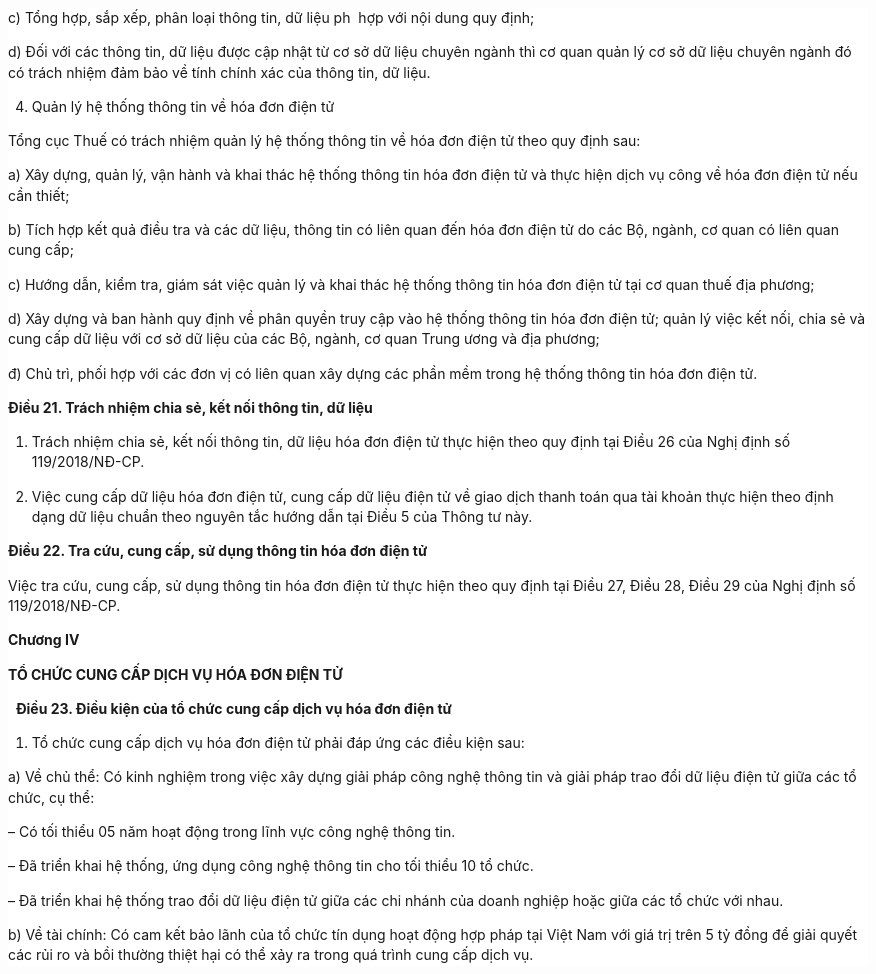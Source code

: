 c) Tổng hợp, sắp xếp, phân loại thông tin, dữ liệu ph  hợp với nội dung quy định;  

d) Đối với các thông tin, dữ liệu được cập nhật từ cơ sở dữ liệu chuyên ngành thì cơ quan quản lý cơ sở dữ liệu chuyên ngành đó có trách nhiệm đảm bảo về tính chính xác của thông tin, dữ liệu.


4. Quản lý hệ thống thông tin về hóa đơn điện tử  

Tổng cục Thuế có trách nhiệm quản lý hệ thống thông tin về hóa đơn điện tử theo quy định sau:  

a) Xây dựng, quản lý, vận hành và khai thác hệ thống thông tin hóa đơn điện tử và thực hiện dịch vụ công về hóa đơn điện tử nếu cần thiết;  

b) Tích hợp kết quả điều tra và các dữ liệu, thông tin có liên quan đến hóa đơn điện tử do các Bộ, ngành, cơ quan có liên quan cung cấp;  

c) Hướng dẫn, kiểm tra, giám sát việc quản lý và khai thác hệ thống thông tin hóa đơn điện tử tại cơ quan thuế địa phương;  

d) Xây dựng và ban hành quy định về phân quyền truy cập vào hệ thống thông tin hóa đơn điện tử; quản lý việc kết nối, chia sẻ và cung cấp dữ liệu với cơ sở dữ liệu của các Bộ, ngành, cơ quan Trung ương và địa phương;  

đ) Chủ trì, phối hợp với các đơn vị có liên quan xây dựng các phần mềm trong hệ thống thông tin hóa đơn điện tử.


**Điều 21. Trách nhiệm chia sẻ, kết nối thông tin, dữ liệu**  

1. Trách nhiệm chia sẻ, kết nối thông tin, dữ liệu hóa đơn điện tử thực hiện theo quy định tại Điều 26 của Nghị định số 119/2018/NĐ-CP.  

2. Việc cung cấp dữ liệu hóa đơn điện tử, cung cấp dữ liệu điện tử về giao dịch thanh toán qua tài khoản thực hiện theo định dạng dữ liệu chuẩn theo nguyên tắc hướng dẫn tại Điều 5 của Thông tư này.


**Điều 22. Tra cứu, cung cấp, sử dụng thông tin hóa đơn điện tử**  

Việc tra cứu, cung cấp, sử dụng thông tin hóa đơn điện tử thực hiện theo quy định tại Điều 27, Điều 28, Điều 29 của Nghị định số 119/2018/NĐ-CP.



**Chương IV**  

**TỔ CHỨC CUNG CẤP DỊCH VỤ HÓA ĐƠN ĐIỆN TỬ**  

  
**Điều 23. Điều kiện của tổ chức cung cấp dịch vụ hóa đơn điện tử**  

1. Tổ chức cung cấp dịch vụ hóa đơn điện tử phải đáp ứng các điều kiện sau:  

a) Về chủ thể: Có kinh nghiệm trong việc xây dựng giải pháp công nghệ thông tin và giải pháp trao đổi dữ liệu điện tử giữa các tổ chức, cụ thể:  

– Có tối thiểu 05 năm hoạt động trong lĩnh vực công nghệ thông tin.  

– Đã triển khai hệ thống, ứng dụng công nghệ thông tin cho tối thiểu 10 tổ chức.  

– Đã triển khai hệ thống trao đổi dữ liệu điện tử giữa các chi nhánh của doanh nghiệp hoặc giữa các tổ chức với nhau.  

b) Về tài chính: Có cam kết bảo lãnh của tổ chức tín dụng hoạt động hợp pháp tại Việt Nam với giá trị trên 5 tỷ đồng để giải quyết các rủi ro và bồi thường thiệt hại có thể xảy ra trong quá trình cung cấp dịch vụ.  
